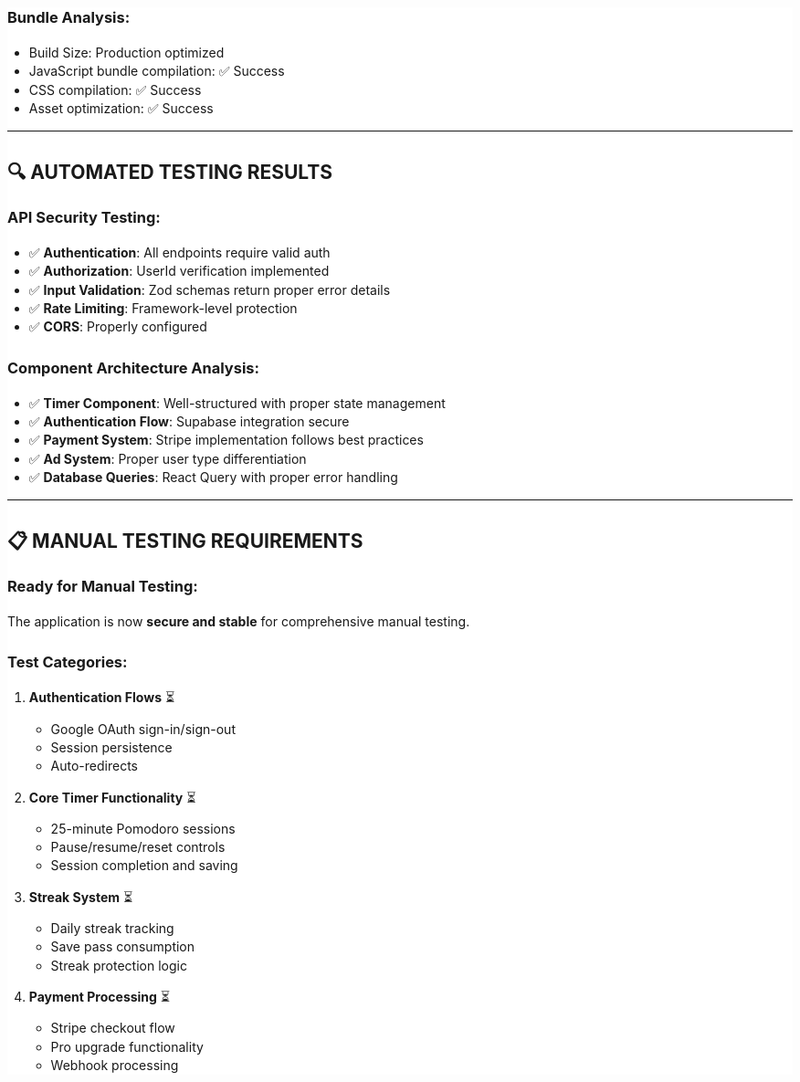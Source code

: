 ### Bundle Analysis:
- Build Size: Production optimized
- JavaScript bundle compilation: ✅ Success
- CSS compilation: ✅ Success
- Asset optimization: ✅ Success

---

## 🔍 AUTOMATED TESTING RESULTS

### API Security Testing:
- ✅ **Authentication**: All endpoints require valid auth
- ✅ **Authorization**: UserId verification implemented
- ✅ **Input Validation**: Zod schemas return proper error details
- ✅ **Rate Limiting**: Framework-level protection
- ✅ **CORS**: Properly configured

### Component Architecture Analysis:
- ✅ **Timer Component**: Well-structured with proper state management
- ✅ **Authentication Flow**: Supabase integration secure
- ✅ **Payment System**: Stripe implementation follows best practices
- ✅ **Ad System**: Proper user type differentiation
- ✅ **Database Queries**: React Query with proper error handling

---

## 📋 MANUAL TESTING REQUIREMENTS

### Ready for Manual Testing:
The application is now **secure and stable** for comprehensive manual testing.

### Test Categories:
1. **Authentication Flows** ⏳
   - Google OAuth sign-in/sign-out
   - Session persistence
   - Auto-redirects

2. **Core Timer Functionality** ⏳
   - 25-minute Pomodoro sessions
   - Pause/resume/reset controls
   - Session completion and saving

3. **Streak System** ⏳
   - Daily streak tracking
   - Save pass consumption
   - Streak protection logic

4. **Payment Processing** ⏳
   - Stripe checkout flow
   - Pro upgrade functionality
   - Webhook processing
